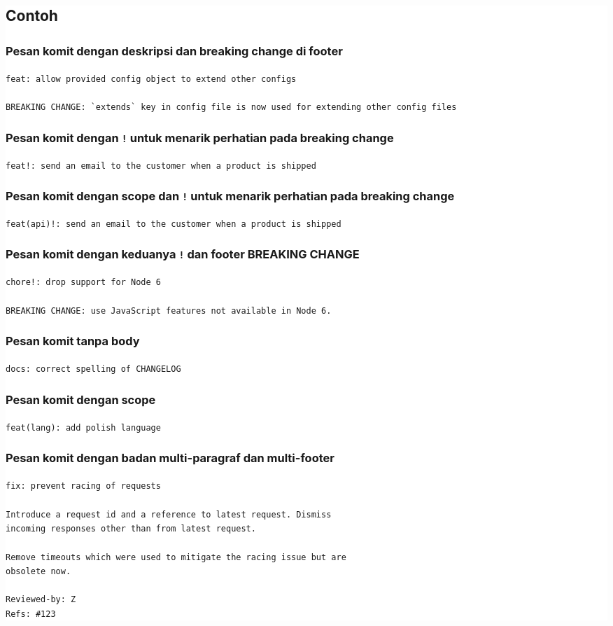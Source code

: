 ## Contoh

### Pesan komit dengan deskripsi dan breaking change di footer
```
feat: allow provided config object to extend other configs

BREAKING CHANGE: `extends` key in config file is now used for extending other config files
```

### Pesan komit dengan `!` untuk menarik perhatian pada breaking change
```
feat!: send an email to the customer when a product is shipped
```

### Pesan komit dengan scope dan `!` untuk menarik perhatian pada breaking change
```
feat(api)!: send an email to the customer when a product is shipped
```

### Pesan komit dengan keduanya `!` dan footer BREAKING CHANGE
```
chore!: drop support for Node 6

BREAKING CHANGE: use JavaScript features not available in Node 6.
```

### Pesan komit tanpa body
```
docs: correct spelling of CHANGELOG
```

### Pesan komit dengan scope
```
feat(lang): add polish language
```

### Pesan komit dengan badan multi-paragraf dan multi-footer
```
fix: prevent racing of requests

Introduce a request id and a reference to latest request. Dismiss
incoming responses other than from latest request.

Remove timeouts which were used to mitigate the racing issue but are
obsolete now.

Reviewed-by: Z
Refs: #123
```
